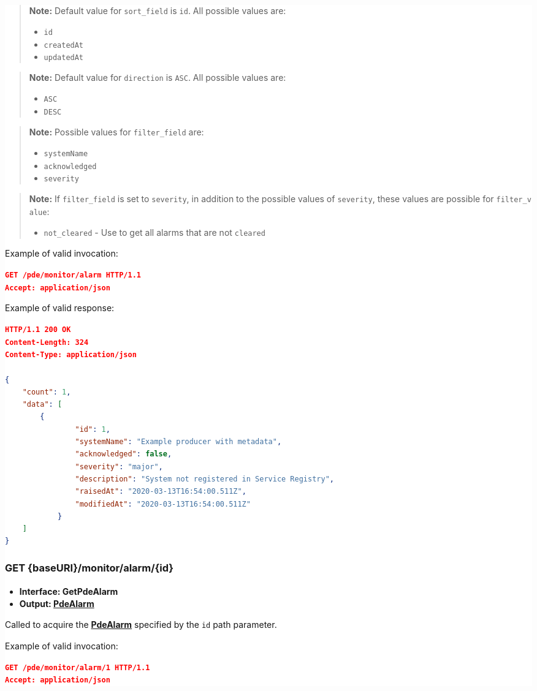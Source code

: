 
> **Note:** Default value for `sort_field` is `id`. All possible values are:
> * `id`
> * `createdAt`
> * `updatedAt`

> **Note:** Default value for `direction` is `ASC`. All possible values are:
> * `ASC`
> * `DESC`

> **Note:**  Possible values for `filter_field` are:
> * `systemName`
> * `acknowledged`
> * `severity`

> **Note:**  If `filter_field` is set to `severity`, in addition to the possible values of `severity`, these values are possible for `filter_value`:
> * `not_cleared` - Use to get all alarms that are not `cleared`

Example of valid invocation:
```json
GET /pde/monitor/alarm HTTP/1.1
Accept: application/json
```

Example of valid response:
```json
HTTP/1.1 200 OK
Content-Length: 324
Content-Type: application/json

{
	"count": 1,
	"data": [
		{
				"id": 1,
				"systemName": "Example producer with metadata",
				"acknowledged": false,
				"severity": "major",
				"description": "System not registered in Service Registry",
				"raisedAt": "2020-03-13T16:54:00.511Z",
				"modifiedAt": "2020-03-13T16:54:00.511Z"
			}
	]
}
```

### GET {baseURI}/monitor/alarm/{id}
 - __Interface:	GetPdeAlarm__
 - __Output: [PdeAlarm](#pdealarm)__

Called to acquire the __[PdeAlarm](#pdealarm)__ specified by the `id` path parameter.

Example of valid invocation:
```json
GET /pde/monitor/alarm/1 HTTP/1.1
Accept: application/json
```
